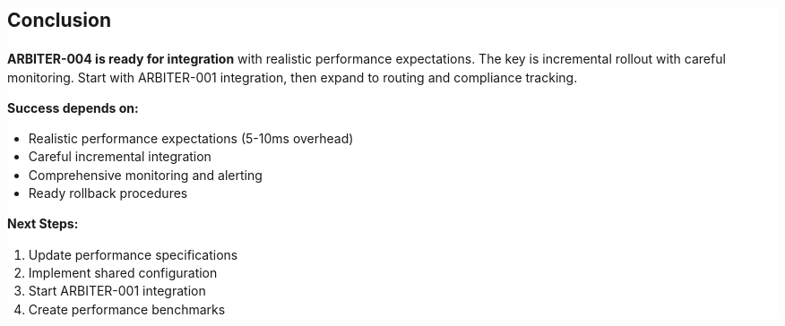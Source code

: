 
## Conclusion

**ARBITER-004 is ready for integration** with realistic performance expectations. The key is incremental rollout with careful monitoring. Start with ARBITER-001 integration, then expand to routing and compliance tracking.

**Success depends on:**

- Realistic performance expectations (5-10ms overhead)
- Careful incremental integration
- Comprehensive monitoring and alerting
- Ready rollback procedures

**Next Steps:**

1. Update performance specifications
2. Implement shared configuration
3. Start ARBITER-001 integration
4. Create performance benchmarks
